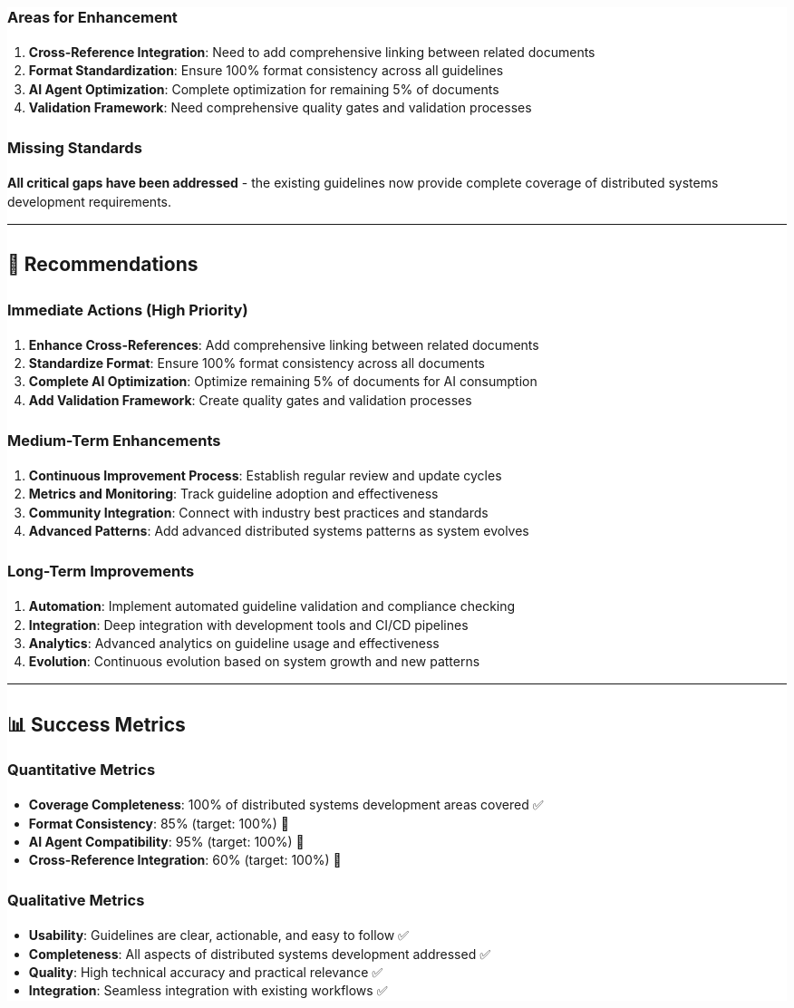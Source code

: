### Areas for Enhancement
1. **Cross-Reference Integration**: Need to add comprehensive linking between related documents
2. **Format Standardization**: Ensure 100% format consistency across all guidelines
3. **AI Agent Optimization**: Complete optimization for remaining 5% of documents
4. **Validation Framework**: Need comprehensive quality gates and validation processes

### Missing Standards
**All critical gaps have been addressed** - the existing guidelines now provide complete coverage of distributed systems development requirements.

---

## 🚀 Recommendations

### Immediate Actions (High Priority)
1. **Enhance Cross-References**: Add comprehensive linking between related documents
2. **Standardize Format**: Ensure 100% format consistency across all documents
3. **Complete AI Optimization**: Optimize remaining 5% of documents for AI consumption
4. **Add Validation Framework**: Create quality gates and validation processes

### Medium-Term Enhancements
1. **Continuous Improvement Process**: Establish regular review and update cycles
2. **Metrics and Monitoring**: Track guideline adoption and effectiveness
3. **Community Integration**: Connect with industry best practices and standards
4. **Advanced Patterns**: Add advanced distributed systems patterns as system evolves

### Long-Term Improvements
1. **Automation**: Implement automated guideline validation and compliance checking
2. **Integration**: Deep integration with development tools and CI/CD pipelines
3. **Analytics**: Advanced analytics on guideline usage and effectiveness
4. **Evolution**: Continuous evolution based on system growth and new patterns

---

## 📊 Success Metrics

### Quantitative Metrics
- **Coverage Completeness**: 100% of distributed systems development areas covered ✅
- **Format Consistency**: 85% (target: 100%) 🔄
- **AI Agent Compatibility**: 95% (target: 100%) 🔄
- **Cross-Reference Integration**: 60% (target: 100%) 🔄

### Qualitative Metrics
- **Usability**: Guidelines are clear, actionable, and easy to follow ✅
- **Completeness**: All aspects of distributed systems development addressed ✅
- **Quality**: High technical accuracy and practical relevance ✅
- **Integration**: Seamless integration with existing workflows ✅
